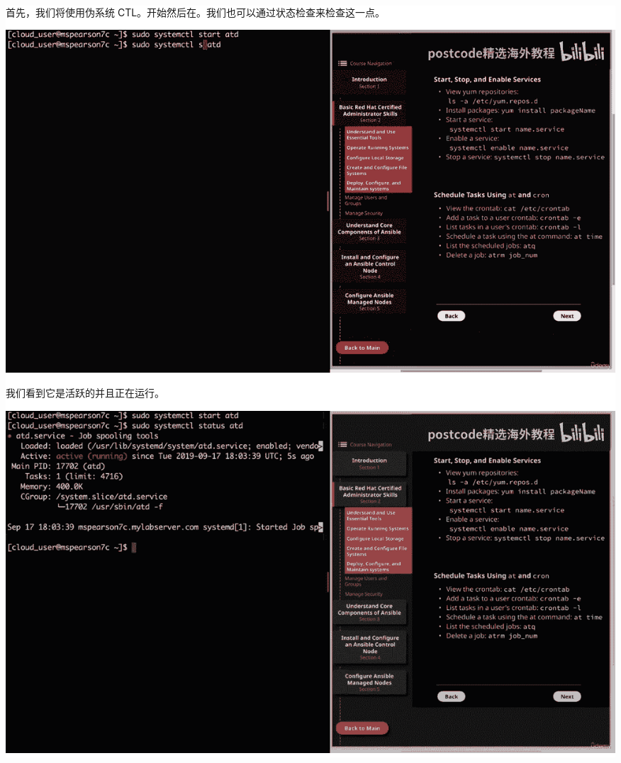 首先，我们将使用伪系统 CTL。开始然后在。我们也可以通过状态检查来检查这一点。

![](img/afdde4fb0659d602677cc3c5e9cf45f2_18.png)

我们看到它是活跃的并且正在运行。

![](img/afdde4fb0659d602677cc3c5e9cf45f2_20.png)
